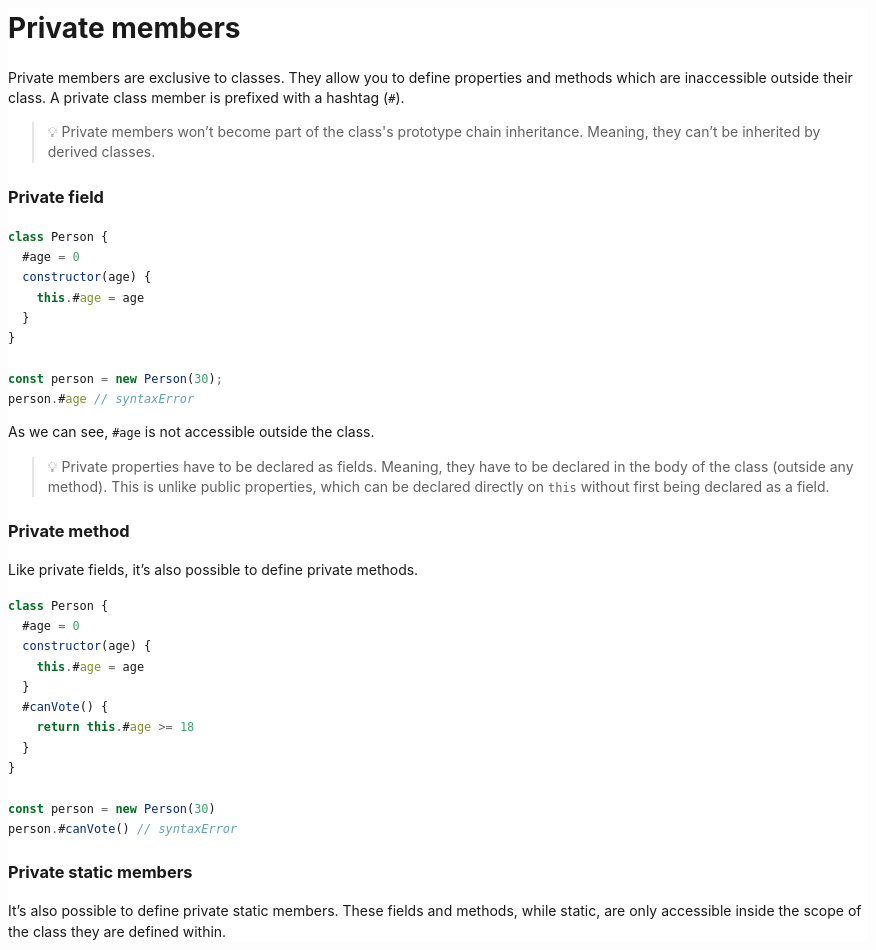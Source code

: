 # Private members

Private members are exclusive to classes. They allow you to define properties and methods which are inaccessible outside their class. A private class member is prefixed with a hashtag (`#`).

>💡 Private members won’t become part of the class's prototype chain inheritance. Meaning, they can’t be inherited by derived classes.
>


### Private field

```js
class Person {
  #age = 0
  constructor(age) {
    this.#age = age
  }
}

const person = new Person(30);
person.#age // syntaxError
```

As we can see, `#age` is not accessible outside the class.

>💡 Private properties have to be declared as fields. Meaning, they have to be declared in the body of the class (outside any method). This is unlike public properties, which can be declared directly on `this` without first being declared as a field.
>

### Private method

Like private fields, it’s also possible to define private methods.

```js
class Person {
  #age = 0
  constructor(age) {
    this.#age = age
  }
  #canVote() {
    return this.#age >= 18
  }
}

const person = new Person(30)
person.#canVote() // syntaxError
```

### Private static members

It’s also possible to define private static members. These fields and methods, while static, are only accessible inside the scope of the class they are defined within.
